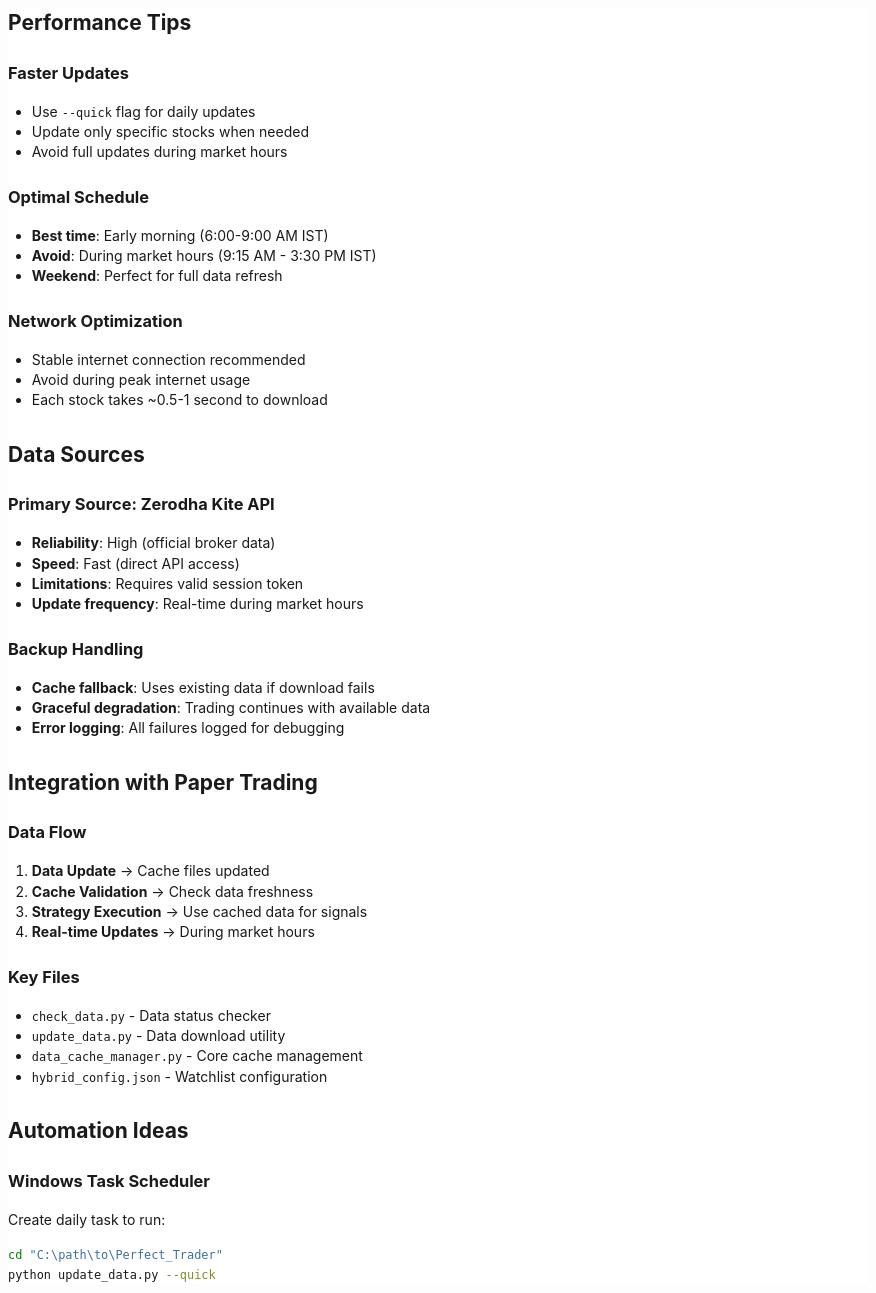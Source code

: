 ## Performance Tips

### Faster Updates
- Use `--quick` flag for daily updates
- Update only specific stocks when needed
- Avoid full updates during market hours

### Optimal Schedule
- **Best time**: Early morning (6:00-9:00 AM IST)
- **Avoid**: During market hours (9:15 AM - 3:30 PM IST)
- **Weekend**: Perfect for full data refresh

### Network Optimization
- Stable internet connection recommended
- Avoid during peak internet usage
- Each stock takes ~0.5-1 second to download

## Data Sources

### Primary Source: Zerodha Kite API
- **Reliability**: High (official broker data)
- **Speed**: Fast (direct API access)
- **Limitations**: Requires valid session token
- **Update frequency**: Real-time during market hours

### Backup Handling
- **Cache fallback**: Uses existing data if download fails
- **Graceful degradation**: Trading continues with available data
- **Error logging**: All failures logged for debugging

## Integration with Paper Trading

### Data Flow
1. **Data Update** → Cache files updated
2. **Cache Validation** → Check data freshness
3. **Strategy Execution** → Use cached data for signals
4. **Real-time Updates** → During market hours

### Key Files
- `check_data.py` - Data status checker
- `update_data.py` - Data download utility  
- `data_cache_manager.py` - Core cache management
- `hybrid_config.json` - Watchlist configuration

## Automation Ideas

### Windows Task Scheduler
Create daily task to run:
```bash
cd "C:\path\to\Perfect_Trader"
python update_data.py --quick
```
